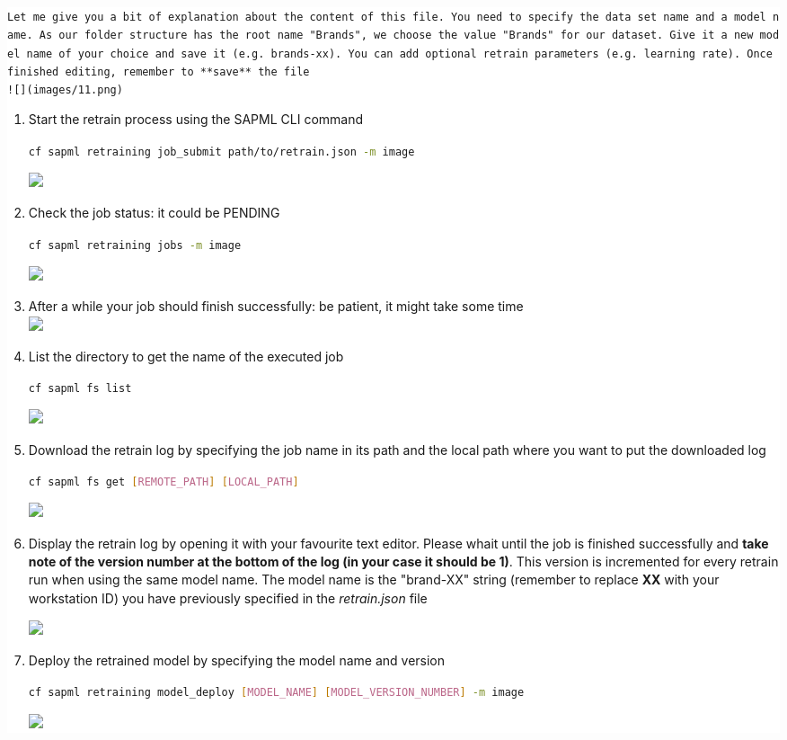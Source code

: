 	Let me give you a bit of explanation about the content of this file. You need to specify the data set name and a model name. As our folder structure has the root name "Brands", we choose the value "Brands" for our dataset. Give it a new model name of your choice and save it (e.g. brands-xx). You can add optional retrain parameters (e.g. learning rate). Once finished editing, remember to **save** the file  
	![](images/11.png)

1. Start the retrain process using the SAPML CLI command

	```sh
	cf sapml retraining job_submit path/to/retrain.json -m image
	```
	![](images/12.png)
	
1. Check the job status: it could be PENDING  

	```sh
	cf sapml retraining jobs -m image
	```
	![](images/13.png)

1. After a while your job should finish successfully: be patient, it might take some time  
	![](images/14.png)

1. List the directory to get the name of the executed job

	```sh
	cf sapml fs list
	```
	![](images/15.png)

1. Download the retrain log by specifying the job name in its path and the local path where you want to put the downloaded log

	```sh
	cf sapml fs get [REMOTE_PATH] [LOCAL_PATH]
	```
	![](images/16.png)

1. Display the retrain log by opening it with your favourite text editor. Please whait until the job is finished successfully and **take note of the version number at the bottom of the log (in your case it should be 1)**. This version is incremented for every retrain run when using the same model name. The model name is the "brand-XX" string (remember to replace **XX** with your workstation ID) you have previously specified in the *retrain.json* file

	![](images/17.png)

1. Deploy the retrained model by specifying the model name and version

	```sh
	cf sapml retraining model_deploy [MODEL_NAME] [MODEL_VERSION_NUMBER] -m image
	```
	![](images/18.png)
